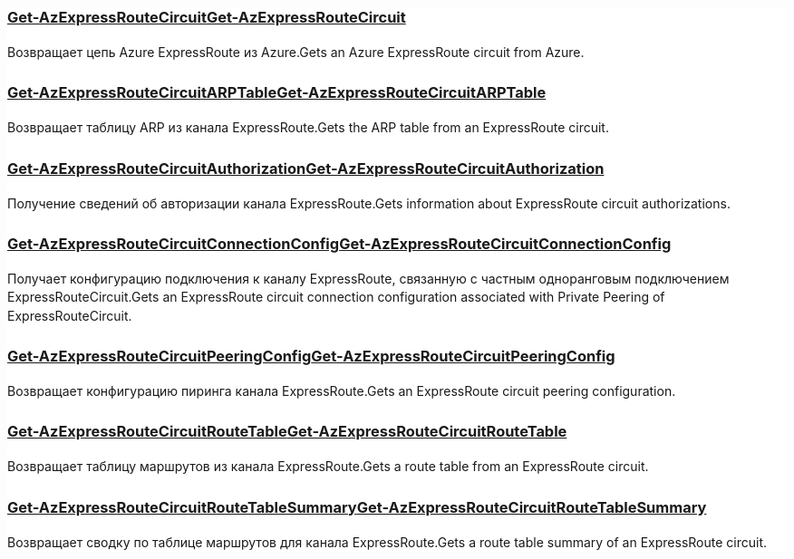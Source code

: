### [<span data-ttu-id="93179-256">Get-AzExpressRouteCircuit</span><span class="sxs-lookup"><span data-stu-id="93179-256">Get-AzExpressRouteCircuit</span></span>](Get-AzExpressRouteCircuit.md)
<span data-ttu-id="93179-257">Возвращает цепь Azure ExpressRoute из Azure.</span><span class="sxs-lookup"><span data-stu-id="93179-257">Gets an Azure ExpressRoute circuit from Azure.</span></span>

### [<span data-ttu-id="93179-258">Get-AzExpressRouteCircuitARPTable</span><span class="sxs-lookup"><span data-stu-id="93179-258">Get-AzExpressRouteCircuitARPTable</span></span>](Get-AzExpressRouteCircuitARPTable.md)
<span data-ttu-id="93179-259">Возвращает таблицу ARP из канала ExpressRoute.</span><span class="sxs-lookup"><span data-stu-id="93179-259">Gets the ARP table from an ExpressRoute circuit.</span></span>

### [<span data-ttu-id="93179-260">Get-AzExpressRouteCircuitAuthorization</span><span class="sxs-lookup"><span data-stu-id="93179-260">Get-AzExpressRouteCircuitAuthorization</span></span>](Get-AzExpressRouteCircuitAuthorization.md)
<span data-ttu-id="93179-261">Получение сведений об авторизации канала ExpressRoute.</span><span class="sxs-lookup"><span data-stu-id="93179-261">Gets information about ExpressRoute circuit authorizations.</span></span>

### [<span data-ttu-id="93179-262">Get-AzExpressRouteCircuitConnectionConfig</span><span class="sxs-lookup"><span data-stu-id="93179-262">Get-AzExpressRouteCircuitConnectionConfig</span></span>](Get-AzExpressRouteCircuitConnectionConfig.md)
<span data-ttu-id="93179-263">Получает конфигурацию подключения к каналу ExpressRoute, связанную с частным одноранговым подключением ExpressRouteCircuit.</span><span class="sxs-lookup"><span data-stu-id="93179-263">Gets an ExpressRoute circuit connection configuration associated with Private Peering of ExpressRouteCircuit.</span></span>

### [<span data-ttu-id="93179-264">Get-AzExpressRouteCircuitPeeringConfig</span><span class="sxs-lookup"><span data-stu-id="93179-264">Get-AzExpressRouteCircuitPeeringConfig</span></span>](Get-AzExpressRouteCircuitPeeringConfig.md)
<span data-ttu-id="93179-265">Возвращает конфигурацию пиринга канала ExpressRoute.</span><span class="sxs-lookup"><span data-stu-id="93179-265">Gets an ExpressRoute circuit peering configuration.</span></span>

### [<span data-ttu-id="93179-266">Get-AzExpressRouteCircuitRouteTable</span><span class="sxs-lookup"><span data-stu-id="93179-266">Get-AzExpressRouteCircuitRouteTable</span></span>](Get-AzExpressRouteCircuitRouteTable.md)
<span data-ttu-id="93179-267">Возвращает таблицу маршрутов из канала ExpressRoute.</span><span class="sxs-lookup"><span data-stu-id="93179-267">Gets a route table from an ExpressRoute circuit.</span></span>

### [<span data-ttu-id="93179-268">Get-AzExpressRouteCircuitRouteTableSummary</span><span class="sxs-lookup"><span data-stu-id="93179-268">Get-AzExpressRouteCircuitRouteTableSummary</span></span>](Get-AzExpressRouteCircuitRouteTableSummary.md)
<span data-ttu-id="93179-269">Возвращает сводку по таблице маршрутов для канала ExpressRoute.</span><span class="sxs-lookup"><span data-stu-id="93179-269">Gets a route table summary of an ExpressRoute circuit.</span></span>
